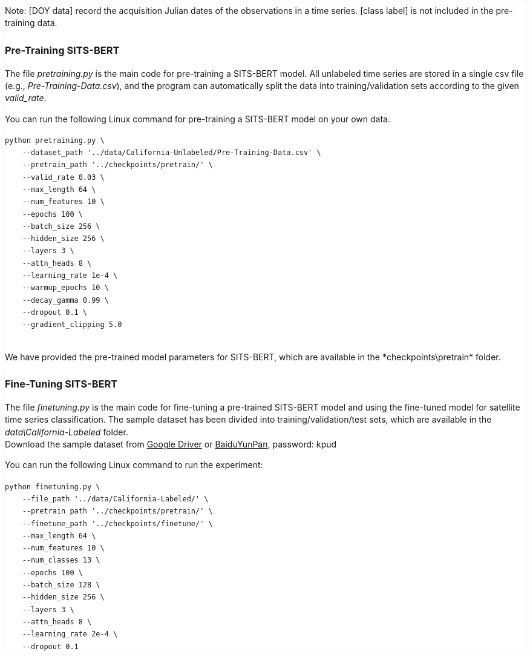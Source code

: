 Note: [DOY data] record the acquisition Julian dates of the observations in a time series. 
[class label] is not included in the pre-training data.


### Pre-Training SITS-BERT

The file *pretraining.py* is the main code for pre-training a SITS-BERT model.
All unlabeled time series are stored in a single csv file (e.g., *Pre-Training-Data.csv*), and the program 
can automatically split the data into training/validation sets according to the given *valid_rate*.

You can run the following Linux command for pre-training a SITS-BERT model on your own data.
```
python pretraining.py \
    --dataset_path '../data/California-Unlabeled/Pre-Training-Data.csv' \
    --pretrain_path '../checkpoints/pretrain/' \
    --valid_rate 0.03 \
    --max_length 64 \
    --num_features 10 \
    --epochs 100 \
    --batch_size 256 \
    --hidden_size 256 \
    --layers 3 \
    --attn_heads 8 \
    --learning_rate 1e-4 \
    --warmup_epochs 10 \
    --decay_gamma 0.99 \
    --dropout 0.1 \
    --gradient_clipping 5.0
  
```

We have provided the pre-trained model parameters for SITS-BERT, which are available in 
the *checkpoints\pretrain\* folder.

### Fine-Tuning SITS-BERT

The file *finetuning.py* is the main code for fine-tuning a pre-trained SITS-BERT model and using 
the fine-tuned model for satellite time series classification.
The sample dataset has been divided into training/validation/test sets, which are available 
in the *data\California-Labeled* folder.  
Download the sample dataset from [Google Driver](https://drive.google.com/file/d/1_8fzOSpuEu8IGYQ_qsGWY_ZHarftuiDo/view?usp=sharing) or [BaiduYunPan](https://pan.baidu.com/s/10DuxW2Tin9v80YiWU5WjbA), password: kpud

You can run the following Linux command to run the experiment:
```
python finetuning.py \
    --file_path '../data/California-Labeled/' \
    --pretrain_path '../checkpoints/pretrain/' \
    --finetune_path '../checkpoints/finetune/' \
    --max_length 64 \
    --num_features 10 \
    --num_classes 13 \
    --epochs 100 \
    --batch_size 128 \
    --hidden_size 256 \
    --layers 3 \
    --attn_heads 8 \
    --learning_rate 2e-4 \
    --dropout 0.1

```
